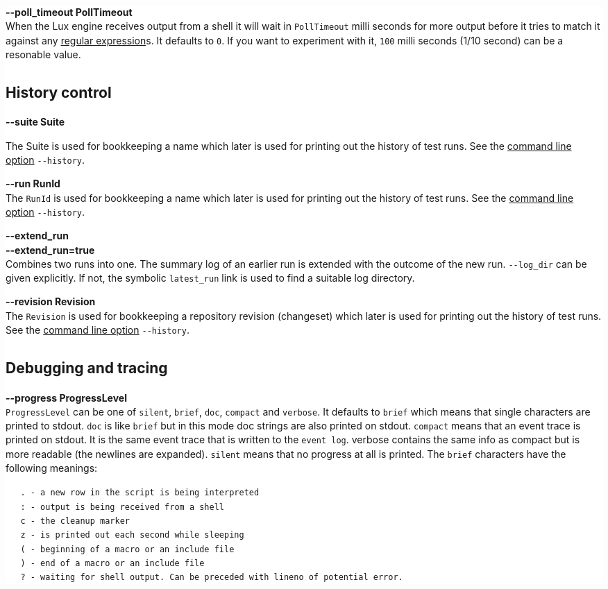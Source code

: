 **--poll\_timeout PollTimeout**  
When the Lux engine receives output from a shell it will
wait in `PollTimeout` milli seconds for more output before it
tries to match it against any [regular expression][]s. It defaults
to `0`. If you want to experiment with it, `100` milli seconds
(1/10 second) can be a resonable value.

History control
---------------

**--suite Suite**  

The Suite is used for bookkeeping a name which later is used for
printing out the history of test runs. See the
 [command line option](#cmd_line_opts) `--history`.

**--run RunId**  
The `RunId` is used for bookkeeping a name which later is used for
printing out the history of test runs. See the
 [command line option](#cmd_line_opts) `--history`.

**--extend\_run**  
**--extend\_run=true**  
Combines two runs into one. The summary log of an earlier run is
extended with the outcome of the new run. `--log_dir` can be given
explicitly. If not, the symbolic `latest_run` link is used to find
a suitable log directory.

**--revision Revision**  
The `Revision` is used for bookkeeping a repository revision
(changeset) which later is used for printing out the history of test
runs. See the [command line option](#cmd_line_opts) `--history`.

Debugging and tracing
---------------------

**--progress ProgressLevel**  
`ProgressLevel` can be one of `silent`, `brief`, `doc`, `compact` and
`verbose`. It defaults to `brief` which means that single characters
are printed to stdout. `doc` is like `brief` but in this mode doc
strings are also printed on stdout. `compact` means that an event
trace is printed on stdout. It is the same event trace that is written
to the `event log`. verbose contains the same info as compact but is
more readable (the newlines are expanded). `silent` means that no
progress at all is printed. The `brief` characters have the following
meanings:
   
       . - a new row in the script is being interpreted
       : - output is being received from a shell
       c - the cleanup marker
       z - is printed out each second while sleeping
       ( - beginning of a macro or an include file
       ) - end of a macro or an include file
       ? - waiting for shell output. Can be preceded with lineno of potential error.


[Expect]:             http://www.nist.gov/el/msid/expect.cfm
[Erlang/OTP]:         http://www.erlang.org/
[pre-built packages]:    https://www.erlang-solutions.com/downloads/download-erlang-otp
[regular expression]: http://www.erlang.org/doc/man/re.html
[PCRE]:               http://www.pcre.org/
[Emacs]:              http://www.gnu.org/software/emacs
[Lux]:                https://github.com/hawk/lux
[Markdown]:           http://www.daringfireball.net/projects/markdown
[Reltool]:            http://www.erlang.org/doc/apps/reltool/index.html
[TAP]:                http://testanything.org/